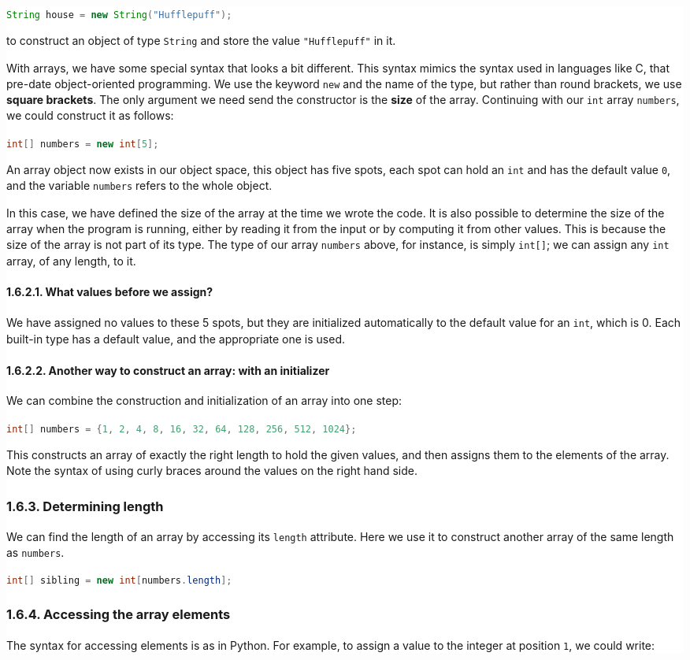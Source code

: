 ```java
String house = new String("Hufflepuff");
```

to construct an object of type `String` and store the value `"Hufflepuff"` in it.

With arrays, we have some special syntax that looks a bit different.
This syntax mimics the syntax used in languages like C,
that pre-date object-oriented programming.
We use the keyword `new` and the name of the type, but rather than round brackets,
we use **square brackets**. The only argument we need send the constructor is the
**size** of the array. Continuing with our `int` array `numbers`, we could construct
it as follows:

```java
int[] numbers = new int[5];
```

An array object now exists in our object space, this object has five spots,
each spot can hold an `int` and has the default value `0`,
and the variable `numbers` refers to the whole object.

In this case, we have defined the size of the array at the time we wrote the code.
It is also possible to determine the size of the array when the program is running,
either by reading it from the input or by computing it from other values.
This is because the size of the array is not part of its type.
The type of our array `numbers` above, for instance, is simply `int[]`;
we can assign any `int` array, of any length, to it.

#### 1.6.2.1. What values before we assign?

We have assigned no values to these 5 spots,
but they are initialized automatically to the default value for an `int`, which is 0.
Each built-in type has a default value, and the appropriate one is used.


#### 1.6.2.2. Another way to construct an array: with an initializer

We can combine the construction and initialization of an array into one step:
```java
int[] numbers = {1, 2, 4, 8, 16, 32, 64, 128, 256, 512, 1024};
```

This constructs an array of exactly the right length to hold the given values,
and then assigns them to the elements of the array.
Note the syntax of using curly braces around the values on the right hand side.

### 1.6.3. Determining length
We can find the length of an array by accessing its `length` attribute.
Here we use it to construct another array of the same length as `numbers`.

```java
int[] sibling = new int[numbers.length];
```

### 1.6.4. Accessing the array elements
The syntax for accessing elements is as in Python.
For example, to assign a value to the integer at position `1`, we could write:
